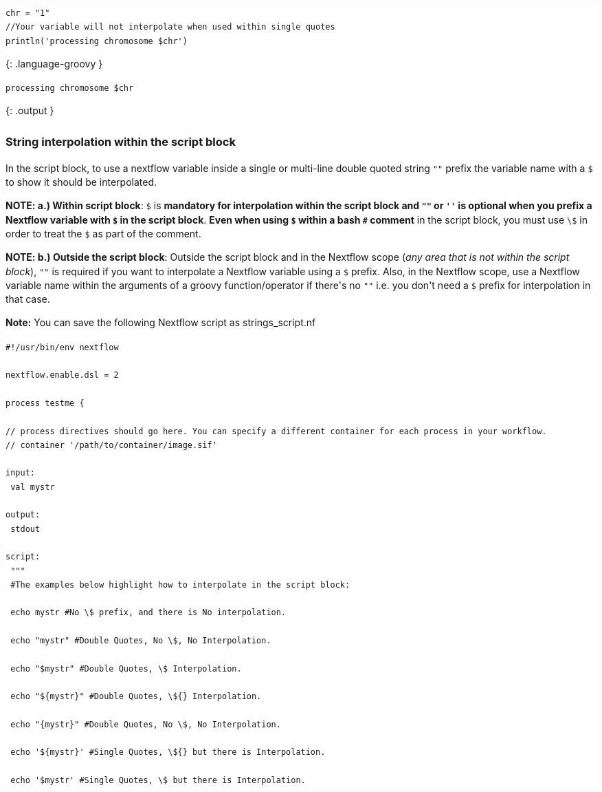 ~~~
chr = "1"
//Your variable will not interpolate when used within single quotes
println('processing chromosome $chr')

~~~
{: .language-groovy }

~~~
processing chromosome $chr
~~~
{: .output }

### String interpolation within the script block

In the script block, to use a nextflow variable inside a single or multi-line double quoted string `""` prefix the variable name with a `$` to show it should be interpolated.

<b>NOTE: a.) Within script block</b>:
`$` is <b>mandatory for interpolation within the script block and `""` or `''` is optional when you prefix a Nextflow variable with `$` in the script block</b>. <b>Even when using `$` within a bash `#` comment</b> in the script block, you must use `\$` in order to treat the `$` as part of the comment.

<b>NOTE: b.) Outside the script block</b>:
Outside the script block and in the Nextflow scope (<i>any area that is not within the script block</i>), `""` is required if you want to interpolate a Nextflow variable using a `$` prefix. Also, in the Nextflow scope, use a Nextflow variable name within the arguments of a groovy function/operator if there's no `""` i.e. you don't need a `$` prefix for interpolation in that case.

**Note:** You can save the following Nextflow script as strings_script.nf

~~~
#!/usr/bin/env nextflow

nextflow.enable.dsl = 2

process testme {

// process directives should go here. You can specify a different container for each process in your workflow.
// container '/path/to/container/image.sif'

input:
 val mystr

output:
 stdout

script:
 """
 #The examples below highlight how to interpolate in the script block:

 echo mystr #No \$ prefix, and there is No interpolation.

 echo "mystr" #Double Quotes, No \$, No Interpolation.

 echo "$mystr" #Double Quotes, \$ Interpolation.

 echo "${mystr}" #Double Quotes, \${} Interpolation.

 echo "{mystr}" #Double Quotes, No \$, No Interpolation.

 echo '${mystr}' #Single Quotes, \${} but there is Interpolation.

 echo '$mystr' #Single Quotes, \$ but there is Interpolation.

~~~